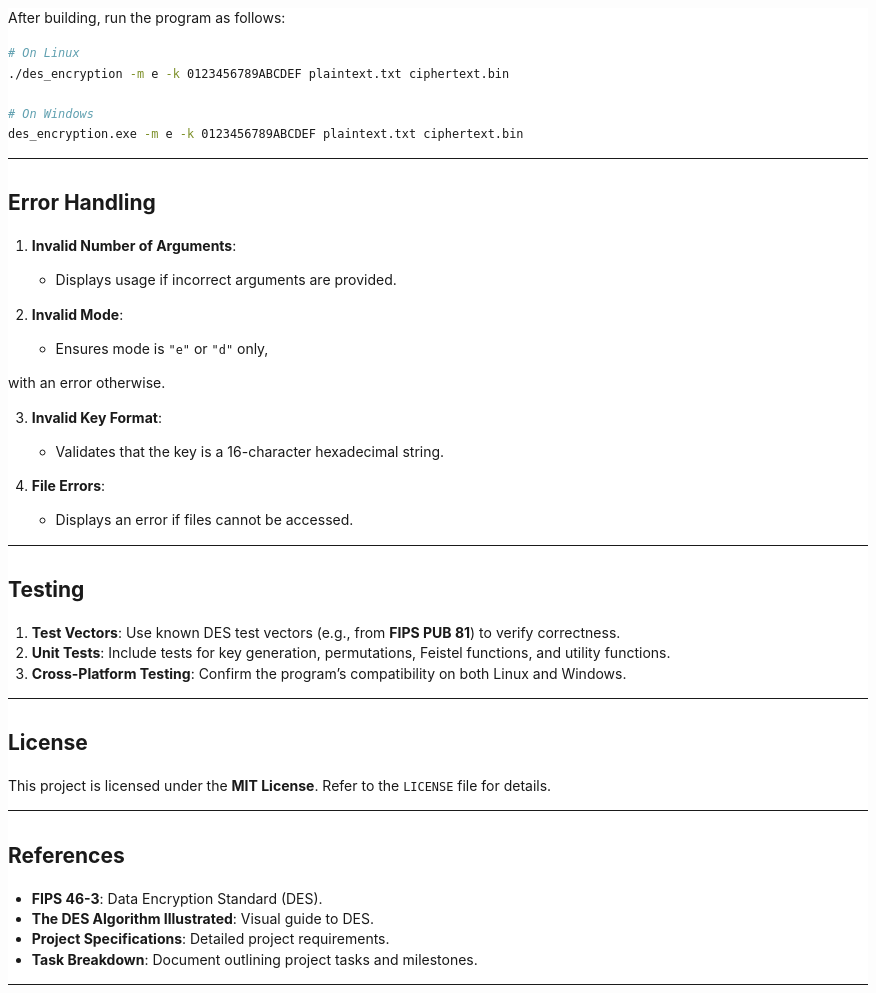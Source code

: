 After building, run the program as follows:

```bash
# On Linux
./des_encryption -m e -k 0123456789ABCDEF plaintext.txt ciphertext.bin

# On Windows
des_encryption.exe -m e -k 0123456789ABCDEF plaintext.txt ciphertext.bin
```

---

## **Error Handling**

1. **Invalid Number of Arguments**:

   - Displays usage if incorrect arguments are provided.

2. **Invalid Mode**:
   - Ensures mode is `"e"` or `"d"` only,

with an error otherwise.

3. **Invalid Key Format**:

   - Validates that the key is a 16-character hexadecimal string.

4. **File Errors**:
   - Displays an error if files cannot be accessed.

---

## **Testing**

1. **Test Vectors**: Use known DES test vectors (e.g., from **FIPS PUB 81**) to verify correctness.
2. **Unit Tests**: Include tests for key generation, permutations, Feistel functions, and utility functions.
3. **Cross-Platform Testing**: Confirm the program’s compatibility on both Linux and Windows.

---

## **License**

This project is licensed under the **MIT License**. Refer to the `LICENSE` file for details.

---

## **References**

- **FIPS 46-3**: Data Encryption Standard (DES).
- **The DES Algorithm Illustrated**: Visual guide to DES.
- **Project Specifications**: Detailed project requirements.
- **Task Breakdown**: Document outlining project tasks and milestones.

---
